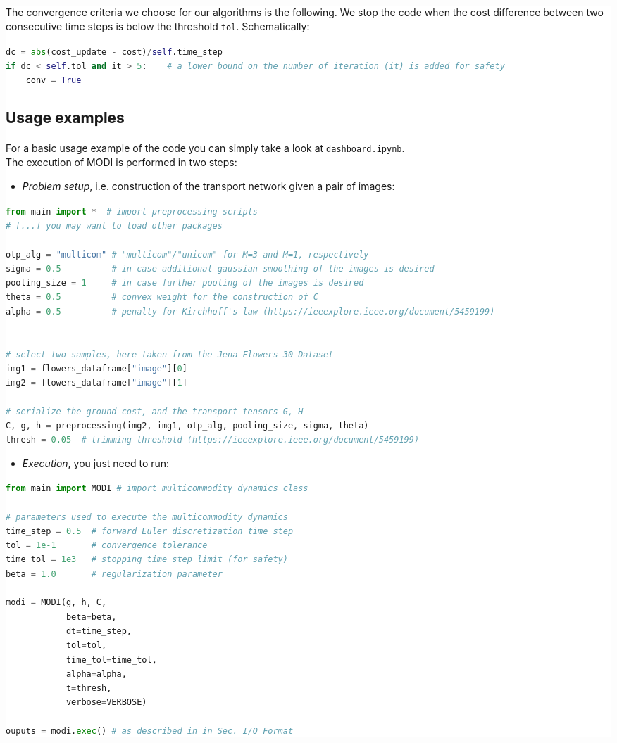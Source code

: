 The convergence criteria we choose for our algorithms is the following. We stop the code when the cost difference between two consecutive time steps is below the threshold ```tol```. Schematically:
```python
dc = abs(cost_update - cost)/self.time_step
if dc < self.tol and it > 5:    # a lower bound on the number of iteration (it) is added for safety
    conv = True
```


## Usage examples

For a basic usage example of the code you can simply take a look at ```dashboard.ipynb```. <br/>
The execution of MODI is performed in two steps:
- *Problem setup*, i.e. construction of the transport network given a pair of images:

```python
from main import *  # import preprocessing scripts
# [...] you may want to load other packages

otp_alg = "multicom" # "multicom"/"unicom" for M=3 and M=1, respectively
sigma = 0.5          # in case additional gaussian smoothing of the images is desired
pooling_size = 1     # in case further pooling of the images is desired
theta = 0.5          # convex weight for the construction of C
alpha = 0.5          # penalty for Kirchhoff's law (https://ieeexplore.ieee.org/document/5459199)


# select two samples, here taken from the Jena Flowers 30 Dataset
img1 = flowers_dataframe["image"][0]
img2 = flowers_dataframe["image"][1]

# serialize the ground cost, and the transport tensors G, H
C, g, h = preprocessing(img2, img1, otp_alg, pooling_size, sigma, theta)
thresh = 0.05  # trimming threshold (https://ieeexplore.ieee.org/document/5459199)
```
- *Execution*, you just need to run:
```python
from main import MODI # import multicommodity dynamics class

# parameters used to execute the multicommodity dynamics
time_step = 0.5  # forward Euler discretization time step
tol = 1e-1       # convergence tolerance
time_tol = 1e3   # stopping time step limit (for safety)
beta = 1.0       # regularization parameter

modi = MODI(g, h, C,
            beta=beta,
            dt=time_step,
            tol=tol,
            time_tol=time_tol,
            alpha=alpha,
            t=thresh,
            verbose=VERBOSE)

ouputs = modi.exec() # as described in in Sec. I/O Format
```
